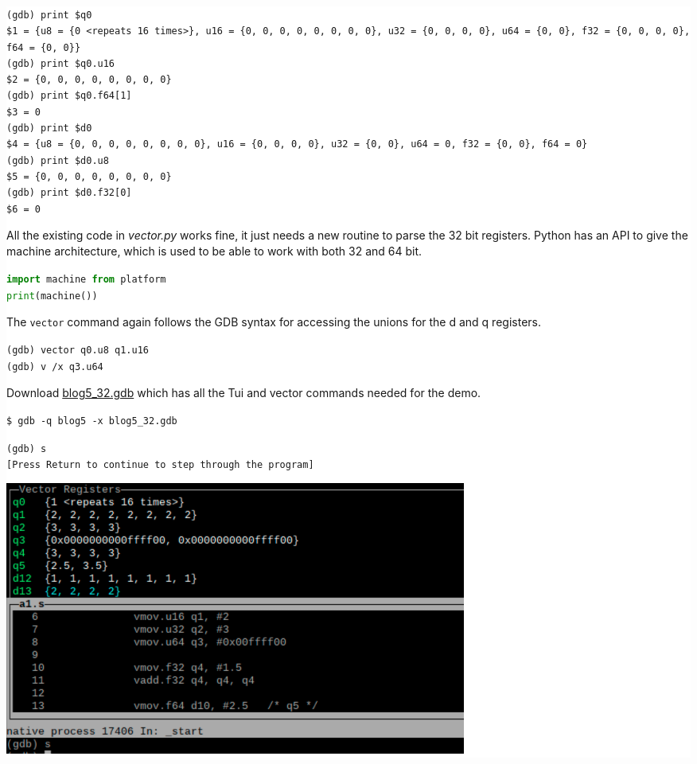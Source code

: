 ```shell
(gdb) print $q0
$1 = {u8 = {0 <repeats 16 times>}, u16 = {0, 0, 0, 0, 0, 0, 0, 0}, u32 = {0, 0, 0, 0}, u64 = {0, 0}, f32 = {0, 0, 0, 0}, f64 = {0, 0}}
(gdb) print $q0.u16
$2 = {0, 0, 0, 0, 0, 0, 0, 0}
(gdb) print $q0.f64[1]
$3 = 0
(gdb) print $d0
$4 = {u8 = {0, 0, 0, 0, 0, 0, 0, 0}, u16 = {0, 0, 0, 0}, u32 = {0, 0}, u64 = 0, f32 = {0, 0}, f64 = 0}
(gdb) print $d0.u8
$5 = {0, 0, 0, 0, 0, 0, 0, 0}
(gdb) print $d0.f32[0]
$6 = 0 
```

All the existing code in *vector.py* works fine, it just needs a new routine to parse the 32 bit registers. Python has an API to give the machine architecture, which is used to be able to work with both 32 and 64 bit.

```python
import machine from platform
print(machine())
```

The `vector` command again follows the GDB syntax for accessing the unions for the d and q registers. 
```shell
(gdb) vector q0.u8 q1.u16
(gdb) v /x q3.u64

```
Download [blog5_32.gdb](https://github.com/StevenLwcz/gdb-python-blog/blob/main/blog5_32.gdb) which has all the Tui and vector commands needed for the demo.
```shell
$ gdb -q blog5 -x blog5_32.gdb
```
```
(gdb) s
[Press Return to continue to step through the program]
```

![Vector Register Window 32bit](/images/TuiWindow5_32.png)
